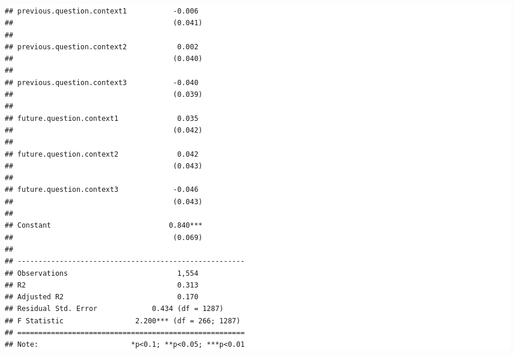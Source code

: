     ## previous.question.context1           -0.006           
    ##                                      (0.041)          
    ##                                                       
    ## previous.question.context2            0.002           
    ##                                      (0.040)          
    ##                                                       
    ## previous.question.context3           -0.040           
    ##                                      (0.039)          
    ##                                                       
    ## future.question.context1              0.035           
    ##                                      (0.042)          
    ##                                                       
    ## future.question.context2              0.042           
    ##                                      (0.043)          
    ##                                                       
    ## future.question.context3             -0.046           
    ##                                      (0.043)          
    ##                                                       
    ## Constant                            0.840***          
    ##                                      (0.069)          
    ##                                                       
    ## ------------------------------------------------------
    ## Observations                          1,554           
    ## R2                                    0.313           
    ## Adjusted R2                           0.170           
    ## Residual Std. Error             0.434 (df = 1287)     
    ## F Statistic                 2.200*** (df = 266; 1287) 
    ## ======================================================
    ## Note:                      *p<0.1; **p<0.05; ***p<0.01
